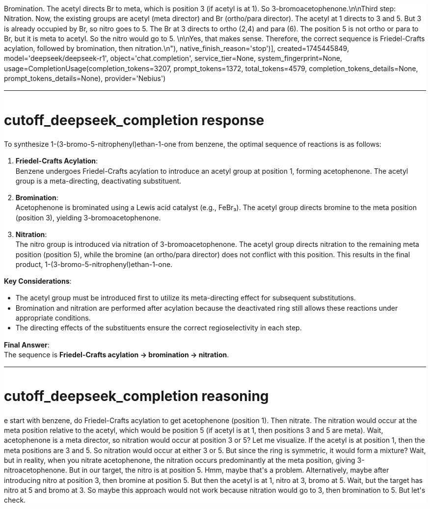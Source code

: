 Bromination. The acetyl directs Br to meta, which is position 3 (if acetyl is at 1). So 3-bromoacetophenone.\n\nThird step: Nitration. Now, the existing groups are acetyl (meta director) and Br (ortho/para director). The acetyl at 1 directs to 3 and 5. But 3 is already occupied by Br, so nitro goes to 5. The Br at 3 directs to ortho (2,4) and para (6). The position 5 is not ortho or para to Br, but it is meta to acetyl. So the nitro would go to 5. \n\nYes, that makes sense. Therefore, the correct sequence is Friedel-Crafts acylation, followed by bromination, then nitration.\n"), native_finish_reason='stop')], created=1745445849, model='deepseek/deepseek-r1', object='chat.completion', service_tier=None, system_fingerprint=None, usage=CompletionUsage(completion_tokens=3207, prompt_tokens=1372, total_tokens=4579, completion_tokens_details=None, prompt_tokens_details=None), provider='Nebius')

---

# cutoff_deepseek_completion response

To synthesize 1-(3-bromo-5-nitrophenyl)ethan-1-one from benzene, the optimal sequence of reactions is as follows:

1. **Friedel-Crafts Acylation**:  
   Benzene undergoes Friedel-Crafts acylation to introduce an acetyl group at position 1, forming acetophenone. The acetyl group is a meta-directing, deactivating substituent.

2. **Bromination**:  
   Acetophenone is brominated using a Lewis acid catalyst (e.g., FeBr₃). The acetyl group directs bromine to the meta position (position 3), yielding 3-bromoacetophenone.

3. **Nitration**:  
   The nitro group is introduced via nitration of 3-bromoacetophenone. The acetyl group directs nitration to the remaining meta position (position 5), while the bromine (an ortho/para director) does not conflict with this position. This results in the final product, 1-(3-bromo-5-nitrophenyl)ethan-1-one.

**Key Considerations**:  
- The acetyl group must be introduced first to utilize its meta-directing effect for subsequent substitutions.  
- Bromination and nitration are performed after acylation because the deactivated ring still allows these reactions under appropriate conditions.  
- The directing effects of the substituents ensure the correct regioselectivity in each step.

**Final Answer**:  
The sequence is **Friedel-Crafts acylation → bromination → nitration**.

---

# cutoff_deepseek_completion reasoning

e start with benzene, do Friedel-Crafts acylation to get acetophenone (position 1). Then nitrate. The nitration would occur at the meta position relative to the acetyl, which would be position 5 (if acetyl is at 1, then positions 3 and 5 are meta). Wait, acetophenone is a meta director, so nitration would occur at position 3 or 5? Let me visualize. If the acetyl is at position 1, then the meta positions are 3 and 5. So nitration would occur at either 3 or 5. But since the ring is symmetric, it would form a mixture? Wait, but in reality, when you nitrate acetophenone, the nitration occurs predominantly at the meta position, giving 3-nitroacetophenone. But in our target, the nitro is at position 5. Hmm, maybe that's a problem. Alternatively, maybe after introducing nitro at position 3, then bromine at position 5. But then the acetyl is at 1, nitro at 3, bromo at 5. Wait, but the target has nitro at 5 and bromo at 3. So maybe this approach would not work because nitration would go to 3, then bromination to 5. But let's check.

